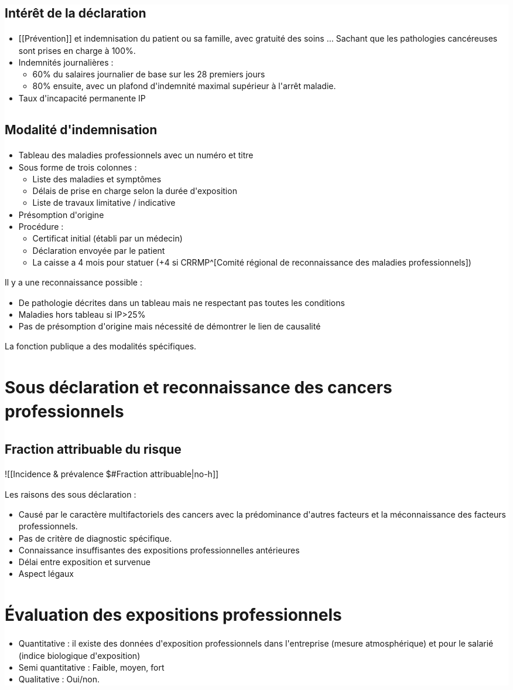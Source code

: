 
## Intérêt de la déclaration

- [[Prévention]] et indemnisation du patient ou sa famille, avec gratuité des soins … Sachant que les pathologies cancéreuses sont prises en charge à 100%.
- Indemnités journalières :
	- 60% du salaires journalier de base sur les 28 premiers jours
	- 80% ensuite, avec un plafond d'indemnité maximal supérieur à l'arrêt maladie.
- Taux d'incapacité permanente IP

## Modalité d'indemnisation

- Tableau des maladies professionnels avec un numéro et titre
- Sous forme de trois colonnes :
	- Liste des maladies et symptômes
	- Délais de prise en charge selon la durée d'exposition
	- Liste de travaux limitative / indicative
- Présomption d'origine
- Procédure :
	- Certificat initial (établi par un médecin)
	- Déclaration envoyée par le patient
	- La caisse a 4 mois pour statuer (+4 si CRRMP^[Comité régional de reconnaissance des maladies professionnels])


Il y a une reconnaissance possible :
- De pathologie décrites dans un tableau mais ne respectant pas toutes les conditions
- Maladies hors tableau si IP>25%
- Pas de présomption d'origine mais nécessité de démontrer le lien de causalité

La fonction publique a des modalités spécifiques.

# Sous déclaration et reconnaissance des cancers professionnels
## Fraction attribuable du risque
![[Incidence & prévalence $#Fraction attribuable|no-h]]


 Les raisons des sous déclaration :
- Causé par le caractère multifactoriels des cancers avec la prédominance d'autres facteurs et la méconnaissance des facteurs professionnels.
- Pas de critère de diagnostic spécifique.
- Connaissance insuffisantes des expositions professionnelles antérieures
- Délai entre exposition et survenue
- Aspect légaux

# Évaluation des expositions professionnels

- Quantitative : il existe des données d'exposition professionnels dans l'entreprise (mesure atmosphérique) et pour le salarié (indice biologique d'exposition)
- Semi quantitative : Faible, moyen, fort
- Qualitative : Oui/non.
